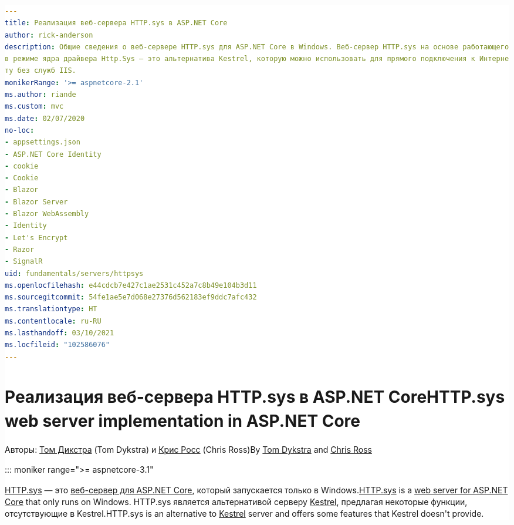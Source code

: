 ```yaml
---
title: Реализация веб-сервера HTTP.sys в ASP.NET Core
author: rick-anderson
description: Общие сведения о веб-сервере HTTP.sys для ASP.NET Core в Windows. Веб-сервер HTTP.sys на основе работающего в режиме ядра драйвера Http.Sys — это альтернатива Kestrel, которую можно использовать для прямого подключения к Интернету без служб IIS.
monikerRange: '>= aspnetcore-2.1'
ms.author: riande
ms.custom: mvc
ms.date: 02/07/2020
no-loc:
- appsettings.json
- ASP.NET Core Identity
- cookie
- Cookie
- Blazor
- Blazor Server
- Blazor WebAssembly
- Identity
- Let's Encrypt
- Razor
- SignalR
uid: fundamentals/servers/httpsys
ms.openlocfilehash: e44cdcb7e427c1ae2531c452a7c8b49e104b3d11
ms.sourcegitcommit: 54fe1ae5e7d068e27376d562183ef9ddc7afc432
ms.translationtype: HT
ms.contentlocale: ru-RU
ms.lasthandoff: 03/10/2021
ms.locfileid: "102586076"
---
```

# <a name="httpsys-web-server-implementation-in-aspnet-core"></a><span data-ttu-id="313c1-104">Реализация веб-сервера HTTP.sys в ASP.NET Core</span><span class="sxs-lookup"><span data-stu-id="313c1-104">HTTP.sys web server implementation in ASP.NET Core</span></span>

<span data-ttu-id="313c1-105">Авторы: [Том Дикстра](https://github.com/tdykstra) (Tom Dykstra) и [Крис Росс](https://github.com/Tratcher) (Chris Ross)</span><span class="sxs-lookup"><span data-stu-id="313c1-105">By [Tom Dykstra](https://github.com/tdykstra) and [Chris Ross](https://github.com/Tratcher)</span></span>

::: moniker range=">= aspnetcore-3.1"

<span data-ttu-id="313c1-106">[HTTP.sys](/iis/get-started/introduction-to-iis/introduction-to-iis-architecture#hypertext-transfer-protocol-stack-httpsys) — это [веб-сервер для ASP.NET Core](xref:fundamentals/servers/index), который запускается только в Windows.</span><span class="sxs-lookup"><span data-stu-id="313c1-106">[HTTP.sys](/iis/get-started/introduction-to-iis/introduction-to-iis-architecture#hypertext-transfer-protocol-stack-httpsys) is a [web server for ASP.NET Core](xref:fundamentals/servers/index) that only runs on Windows.</span></span> <span data-ttu-id="313c1-107">HTTP.sys является альтернативой серверу [Kestrel](xref:fundamentals/servers/kestrel), предлагая некоторые функции, отсутствующие в Kestrel.</span><span class="sxs-lookup"><span data-stu-id="313c1-107">HTTP.sys is an alternative to [Kestrel](xref:fundamentals/servers/kestrel) server and offers some features that Kestrel doesn't provide.</span></span>
